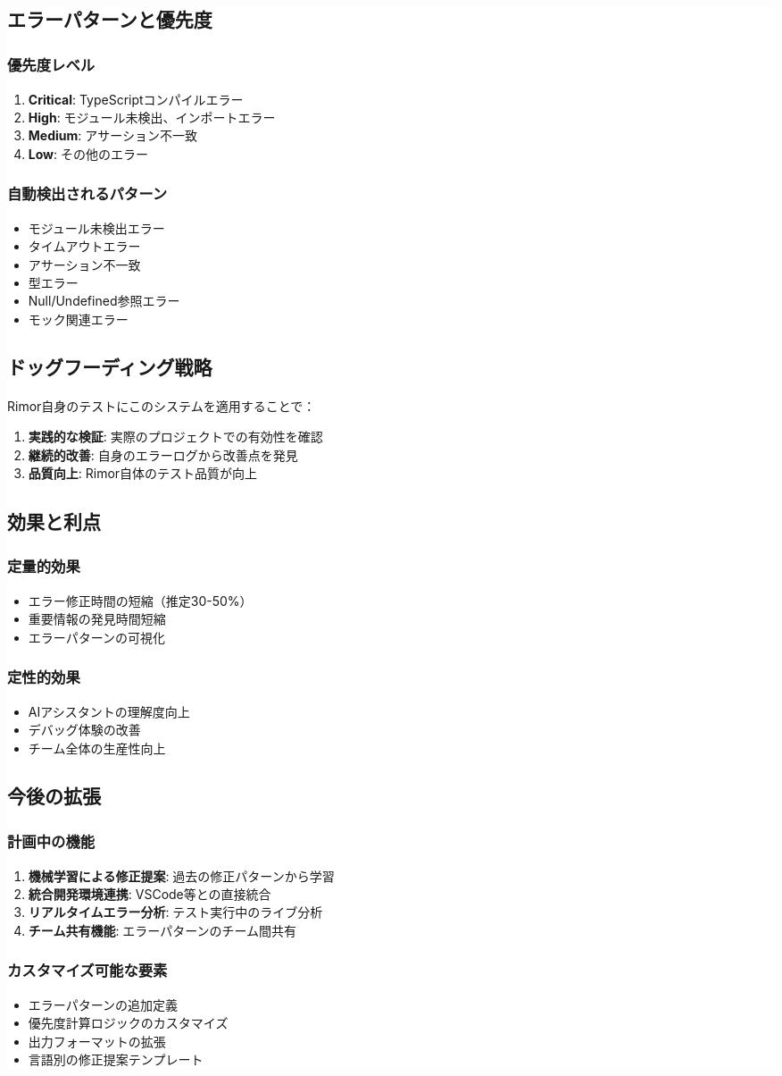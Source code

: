 ## エラーパターンと優先度

### 優先度レベル
1. **Critical**: TypeScriptコンパイルエラー
2. **High**: モジュール未検出、インポートエラー
3. **Medium**: アサーション不一致
4. **Low**: その他のエラー

### 自動検出されるパターン
- モジュール未検出エラー
- タイムアウトエラー
- アサーション不一致
- 型エラー
- Null/Undefined参照エラー
- モック関連エラー

## ドッグフーディング戦略

Rimor自身のテストにこのシステムを適用することで：
1. **実践的な検証**: 実際のプロジェクトでの有効性を確認
2. **継続的改善**: 自身のエラーログから改善点を発見
3. **品質向上**: Rimor自体のテスト品質が向上

## 効果と利点

### 定量的効果
- エラー修正時間の短縮（推定30-50%）
- 重要情報の発見時間短縮
- エラーパターンの可視化

### 定性的効果
- AIアシスタントの理解度向上
- デバッグ体験の改善
- チーム全体の生産性向上

## 今後の拡張

### 計画中の機能
1. **機械学習による修正提案**: 過去の修正パターンから学習
2. **統合開発環境連携**: VSCode等との直接統合
3. **リアルタイムエラー分析**: テスト実行中のライブ分析
4. **チーム共有機能**: エラーパターンのチーム間共有

### カスタマイズ可能な要素
- エラーパターンの追加定義
- 優先度計算ロジックのカスタマイズ
- 出力フォーマットの拡張
- 言語別の修正提案テンプレート
